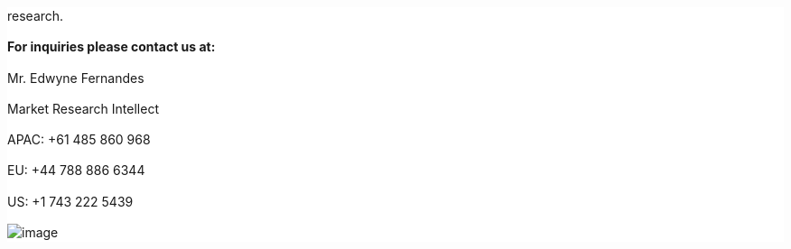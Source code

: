 research.</span></p><p><strong>For inquiries please contact us at:</strong></p><p>Mr. Edwyne Fernandes</p><p>Market Research Intellect</p><p>APAC: +61 485 860 968</p><p>EU: +44 788 886 6344</p><p>US: +1 743 222 5439</p>
![image](https://github.com/user-attachments/assets/c7611d01-421e-4ecd-a664-5a68150c4820)
